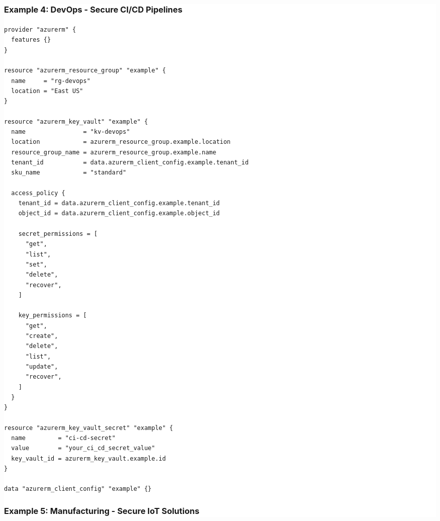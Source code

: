 ### Example 4: DevOps - Secure CI/CD Pipelines

```hcl
provider "azurerm" {
  features {}
}

resource "azurerm_resource_group" "example" {
  name     = "rg-devops"
  location = "East US"
}

resource "azurerm_key_vault" "example" {
  name                = "kv-devops"
  location            = azurerm_resource_group.example.location
  resource_group_name = azurerm_resource_group.example.name
  tenant_id           = data.azurerm_client_config.example.tenant_id
  sku_name            = "standard"

  access_policy {
    tenant_id = data.azurerm_client_config.example.tenant_id
    object_id = data.azurerm_client_config.example.object_id

    secret_permissions = [
      "get",
      "list",
      "set",
      "delete",
      "recover",
    ]

    key_permissions = [
      "get",
      "create",
      "delete",
      "list",
      "update",
      "recover",
    ]
  }
}

resource "azurerm_key_vault_secret" "example" {
  name         = "ci-cd-secret"
  value        = "your_ci_cd_secret_value"
  key_vault_id = azurerm_key_vault.example.id
}

data "azurerm_client_config" "example" {}
```

### Example 5: Manufacturing - Secure IoT Solutions
